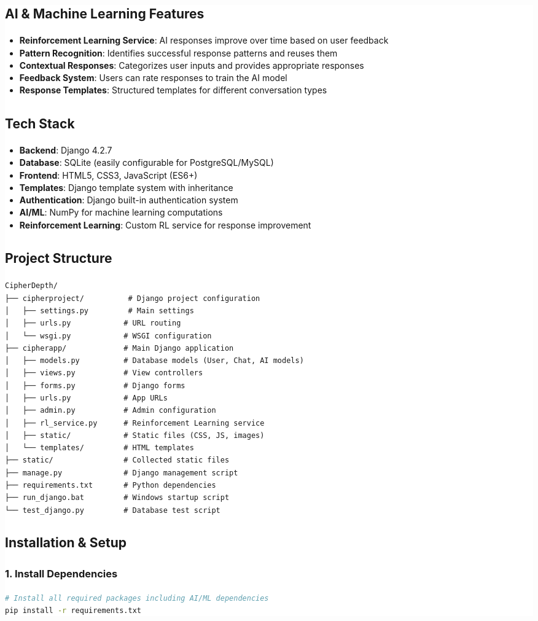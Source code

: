 ## AI & Machine Learning Features

- **Reinforcement Learning Service**: AI responses improve over time based on user feedback
- **Pattern Recognition**: Identifies successful response patterns and reuses them
- **Contextual Responses**: Categorizes user inputs and provides appropriate responses
- **Feedback System**: Users can rate responses to train the AI model
- **Response Templates**: Structured templates for different conversation types

## Tech Stack

- **Backend**: Django 4.2.7
- **Database**: SQLite (easily configurable for PostgreSQL/MySQL)
- **Frontend**: HTML5, CSS3, JavaScript (ES6+)
- **Templates**: Django template system with inheritance
- **Authentication**: Django built-in authentication system
- **AI/ML**: NumPy for machine learning computations
- **Reinforcement Learning**: Custom RL service for response improvement

## Project Structure

```
CipherDepth/
├── cipherproject/          # Django project configuration
│   ├── settings.py         # Main settings
│   ├── urls.py            # URL routing
│   └── wsgi.py            # WSGI configuration
├── cipherapp/             # Main Django application
│   ├── models.py          # Database models (User, Chat, AI models)
│   ├── views.py           # View controllers
│   ├── forms.py           # Django forms
│   ├── urls.py            # App URLs
│   ├── admin.py           # Admin configuration
│   ├── rl_service.py      # Reinforcement Learning service
│   ├── static/            # Static files (CSS, JS, images)
│   └── templates/         # HTML templates
├── static/                # Collected static files
├── manage.py              # Django management script
├── requirements.txt       # Python dependencies
├── run_django.bat         # Windows startup script
└── test_django.py         # Database test script
```

## Installation & Setup

### 1. Install Dependencies

```bash
# Install all required packages including AI/ML dependencies
pip install -r requirements.txt
```
